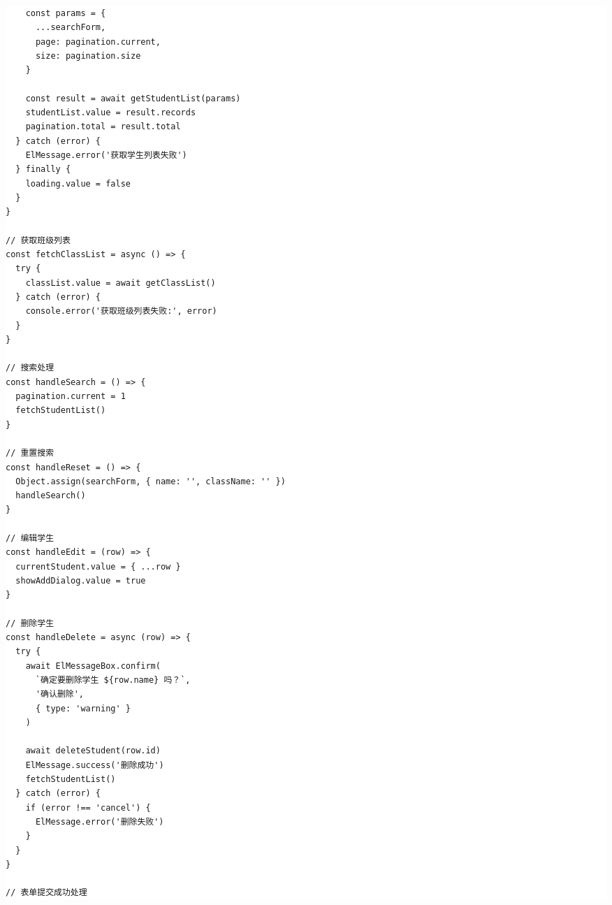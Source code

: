 ```
    const params = {
      ...searchForm,
      page: pagination.current,
      size: pagination.size
    }

    const result = await getStudentList(params)
    studentList.value = result.records
    pagination.total = result.total
  } catch (error) {
    ElMessage.error('获取学生列表失败')
  } finally {
    loading.value = false
  }
}

// 获取班级列表
const fetchClassList = async () => {
  try {
    classList.value = await getClassList()
  } catch (error) {
    console.error('获取班级列表失败:', error)
  }
}

// 搜索处理
const handleSearch = () => {
  pagination.current = 1
  fetchStudentList()
}

// 重置搜索
const handleReset = () => {
  Object.assign(searchForm, { name: '', className: '' })
  handleSearch()
}

// 编辑学生
const handleEdit = (row) => {
  currentStudent.value = { ...row }
  showAddDialog.value = true
}

// 删除学生
const handleDelete = async (row) => {
  try {
    await ElMessageBox.confirm(
      `确定要删除学生 ${row.name} 吗？`,
      '确认删除',
      { type: 'warning' }
    )

    await deleteStudent(row.id)
    ElMessage.success('删除成功')
    fetchStudentList()
  } catch (error) {
    if (error !== 'cancel') {
      ElMessage.error('删除失败')
    }
  }
}

// 表单提交成功处理
```